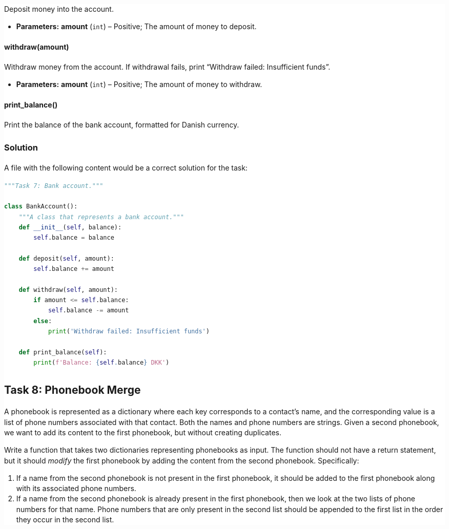 Deposit money into the account.

* **Parameters:**
  **amount** (`int`) – Positive; The amount of money to deposit.

#### withdraw(amount)

Withdraw money from the account.
If withdrawal fails, print “Withdraw failed: Insufficient funds”.

* **Parameters:**
  **amount** (`int`) – Positive; The amount of money to withdraw.

#### print_balance()

Print the balance of the bank account, formatted for Danish currency.

### Solution

A file with the following content would be a correct solution for the task:

```python
"""Task 7: Bank account."""

class BankAccount():
    """A class that represents a bank account."""
    def __init__(self, balance):
        self.balance = balance

    def deposit(self, amount):
        self.balance += amount

    def withdraw(self, amount):
        if amount <= self.balance:
            self.balance -= amount
        else:
            print('Withdraw failed: Insufficient funds')

    def print_balance(self):
        print(f'Balance: {self.balance} DKK')
```

## Task 8: Phonebook Merge

A phonebook is represented as a dictionary where each key corresponds to a contact’s name, and the corresponding value is a list of phone numbers associated with that contact. Both the names and phone numbers are strings. Given a second phonebook, we want to add its content to the first phonebook, but without creating duplicates.

Write a function that takes two dictionaries representing phonebooks as input. The function should not have a return statement, but it should *modify* the first phonebook by adding the content from the second phonebook. Specifically:

1. If a name from the second phonebook is not present in the first phonebook, it should be added to the first phonebook along with its associated phone numbers.
2. If a name from the second phonebook is already present in the first phonebook, then we look at the two lists of phone numbers for that name. Phone numbers that are only present in the second list should be appended to the first list in the order they occur in the second list.
